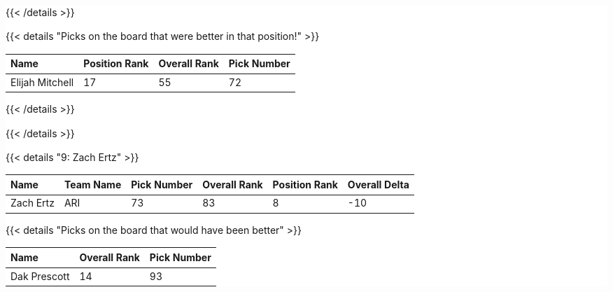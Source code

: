 {{< /details >}}

{{< details "Picks on the board that were better in that position!" >}}

<table  class="dataframe">
  <thead>
    <tr style="text-align: left;">
      <th>Name</th>
      <th>Position Rank</th>
      <th>Overall Rank</th>
      <th>Pick Number</th>
    </tr>
  </thead>
  <tbody>
    <tr>
      <td>Elijah Mitchell</td>
      <td>17</td>
      <td>55</td>
      <td>72</td>
    </tr>
  </tbody>
</table>

{{< /details >}}

{{< /details >}}

{{< details "9: Zach Ertz" >}}

<table  class="dataframe">
  <thead>
    <tr style="text-align: left;">
      <th>Name</th>
      <th>Team Name</th>
      <th>Pick Number</th>
      <th>Overall Rank</th>
      <th>Position Rank</th>
      <th>Overall Delta</th>
    </tr>
  </thead>
  <tbody>
    <tr>
      <td>Zach Ertz</td>
      <td>ARI</td>
      <td>73</td>
      <td>83</td>
      <td>8</td>
      <td>-10</td>
    </tr>
  </tbody>
</table>

{{< details "Picks on the board that would have been better" >}}

<table  class="dataframe">
  <thead>
    <tr style="text-align: left;">
      <th>Name</th>
      <th>Overall Rank</th>
      <th>Pick Number</th>
    </tr>
  </thead>
  <tbody>
    <tr>
      <td>Dak Prescott</td>
      <td>14</td>
      <td>93</td>